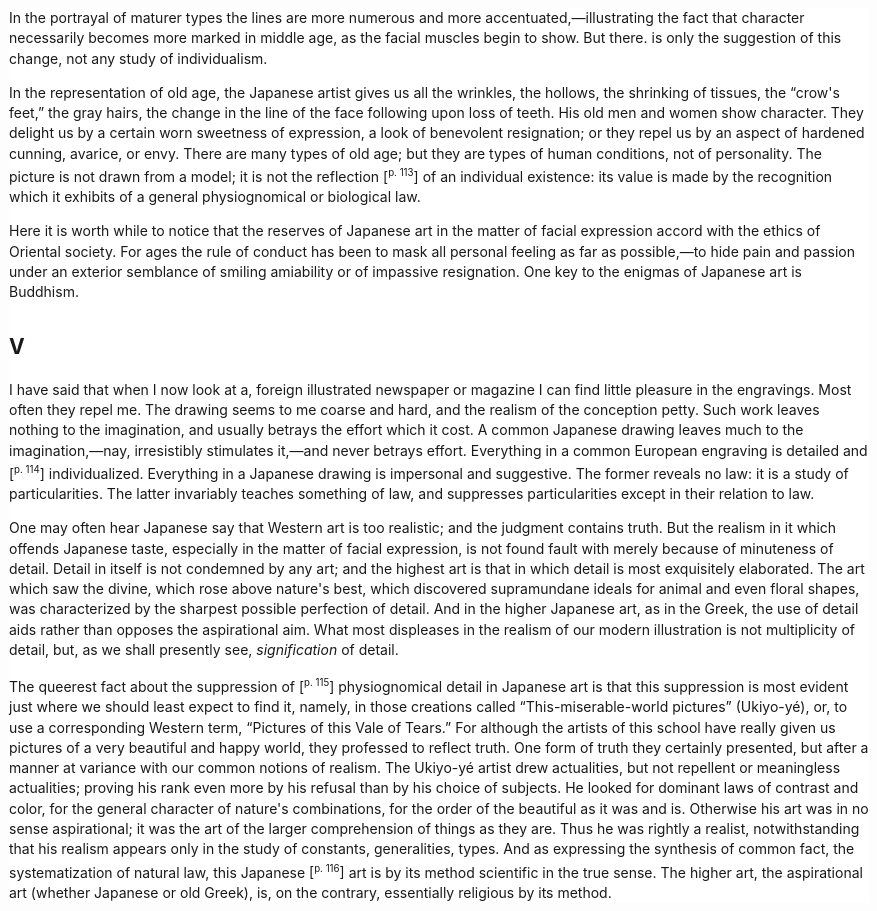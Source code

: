 In the portrayal of maturer types the lines are more numerous and more accentuated,—illustrating the fact that character necessarily becomes more marked in middle age, as the facial muscles begin to show. But there. is only the suggestion of this change, not any study of individualism.

In the representation of old age, the Japanese artist gives us all the wrinkles, the hollows, the shrinking of tissues, the “crow's feet,” the gray hairs, the change in the line of the face following upon loss of teeth. His old men and women show character. They delight us by a certain worn sweetness of expression, a look of benevolent resignation; or they repel us by an aspect of hardened cunning, avarice, or envy. There are many types of old age; but they are types of human conditions, not of personality. The picture is not drawn from a model; it is not the reflection <span id="p113">[<sup><small>p. 113</small></sup>]</span> of an individual existence: its value is made by the recognition which it exhibits of a general physiognomical or biological law.

Here it is worth while to notice that the reserves of Japanese art in the matter of facial expression accord with the ethics of Oriental society. For ages the rule of conduct has been to mask all personal feeling as far as possible,—to hide pain and passion under an exterior semblance of smiling amiability or of impassive resignation. One key to the enigmas of Japanese art is Buddhism.

## V

I have said that when I now look at a, foreign illustrated newspaper or magazine I can find little pleasure in the engravings. Most often they repel me. The drawing seems to me coarse and hard, and the realism of the conception petty. Such work leaves nothing to the imagination, and usually betrays the effort which it cost. A common Japanese drawing leaves much to the imagination,—nay, irresistibly stimulates it,—and never betrays effort. Everything in a common European engraving is detailed and <span id="p114">[<sup><small>p. 114</small></sup>]</span> individualized. Everything in a Japanese drawing is impersonal and suggestive. The former reveals no law: it is a study of particularities. The latter invariably teaches something of law, and suppresses particularities except in their relation to law.

One may often hear Japanese say that Western art is too realistic; and the judgment contains truth. But the realism in it which offends Japanese taste, especially in the matter of facial expression, is not found fault with merely because of minuteness of detail. Detail in itself is not condemned by any art; and the highest art is that in which detail is most exquisitely elaborated. The art which saw the divine, which rose above nature's best, which discovered supramundane ideals for animal and even floral shapes, was characterized by the sharpest possible perfection of detail. And in the higher Japanese art, as in the Greek, the use of detail aids rather than opposes the aspirational aim. What most displeases in the realism of our modern illustration is not multiplicity of detail, but, as we shall presently see, _signification_ of detail.

The queerest fact about the suppression of <span id="p115">[<sup><small>p. 115</small></sup>]</span> physiognomical detail in Japanese art is that this suppression is most evident just where we should least expect to find it, namely, in those creations called “This-miserable-world pictures” (Ukiyo-yé), or, to use a corresponding Western term, “Pictures of this Vale of Tears.” For although the artists of this school have really given us pictures of a very beautiful and happy world, they professed to reflect truth. One form of truth they certainly presented, but after a manner at variance with our common notions of realism. The Ukiyo-yé artist drew actualities, but not repellent or meaningless actualities; proving his rank even more by his refusal than by his choice of subjects. He looked for dominant laws of contrast and color, for the general character of nature's combinations, for the order of the beautiful as it was and is. Otherwise his art was in no sense aspirational; it was the art of the larger comprehension of things as they are. Thus he was rightly a realist, notwithstanding that his realism appears only in the study of constants, generalities, types. And as expressing the synthesis of common fact, the systematization of natural law, this Japanese <span id="p116">[<sup><small>p. 116</small></sup>]</span> art is by its method scientific in the true sense. The higher art, the aspirational art (whether Japanese or old Greek), is, on the contrary, essentially religious by its method.


[^1]: That Japanese art is capable of great things in ideal facial expression is sufficiently proved by its Buddhist images. In ordinary prints the intentional conventionalism of the faces is hardly noticeable when the drawing is upon a small scale; and the suggestion of beauty is more readily perceived in such cases. But when the drawing has a certain dimension,—when the face-oval, for instance, has a diameter of more than an inch,—the same treatment may seem inexplicable to eyes accustomed to elaborated detail.
[^1]: Unless he carves it. In that case, his insect—cut in bone or horn or ivory, and appropriately colored—can sometimes scarcely be distinguished from a real insect, except by its weight, when held in the hand. Such absolute realism, however, is only curious, not artistic.
[^1]: In modem Japanese newspaper illustrations (I refer particularly to the admirable woodcuts illustrating the _feuilletons_ of the Ôsaka _Asahi Shimbun_) these indications are quite visible even to a practiced foreign eye. The artist of the _Asahi Shimbun_ is a woman.